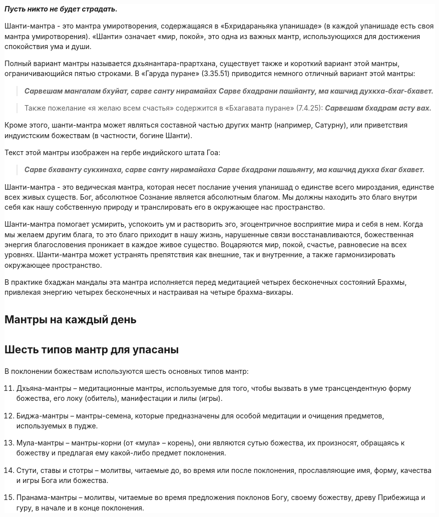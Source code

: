 ***Пусть никто не будет страдать.***

Шанти-мантра - это мантра умиротворения, содержащаяся в «Бхридараньяка упанишаде» (в каждой упанишаде есть своя мантра умиротворения). «Шанти» означает «мир, покой», это одна из важных мантр, использующихся для достижения спокойствия ума и души.

Полный вариант мантры называется дхьянантара-прартхана, существует также и короткий вариант этой мантры, ограничивающийся пятью строками. В «Гаруда пуране» (3.35.51) приводится немного отличный вариант этой мантры:

> ***Сарвешам мангалам бхуйат, сарве санту нирамайах***
> ***Сарве бхадрани пашйанту, ма кашчид духкха-бхаг-бхавет.***

> Также пожелание «я желаю всем счастья» содержится в «Бхагавата пуране» (7.4.25):
> ***Сарвешам бхадрам асту вах.***

Кроме этого, шанти-мантра может являться составной частью других мантр (например, Сатурну), или приветствия индуистским божествам (в частности, богине Шанти).

Текст этой мантры изображен на гербе индийского штата Гоа:

> ***Сарве бхаванту сукхинаха, сарве санту нирамайаха***
> ***Сарве бхадрани пашьянту, ма кашчид дукха бхаг бхавет.***

Шанти-мантра - это ведическая мантра, которая несет послание учения упанишад о единстве всего мироздания, единстве всех живых существ. Бог, абсолютное Сознание является абсолютным благом. Мы должны находить это благо внутри себя как нашу собственную природу и транслировать его в окружающее нас пространство.

Шанти-мантра помогает усмирить, успокоить ум и растворить эго, эгоцентричное восприятие мира и себя в нем. Когда мы желаем другим блага, то это благо приходит в нашу жизнь, нарушенные связи восстанавливаются, божественная энергия благословения проникает в каждое живое существо. Воцаряются мир, покой, счастье, равновесие на всех уровнях. Шанти-мантра может устранять препятствия как внешние, так и внутренние, а также гармонизировать окружающее пространство.

В практике бхаджан мандалы эта мантра исполняется перед медитацией четырех бесконечных состояний Брахмы, привлекая энергию четырех бесконечных и настраивая на четыре брахма-вихары.

## Мантры на каждый день

## Шесть типов мантр для упасаны

В поклонении божествам используются шесть основных типов мантр:

11. Дхьяна-мантры – медитационные мантры, используемые для того, чтобы вызвать в уме трансцендентную форму божества, его локу (обитель), манифестации и лилы (игры).

12. Биджа-мантры – мантры-семена, которые предназначены для особой медитации и очищения предметов, используемых в пудже.

13. Мула-мантры – мантры-корни (от «мула» – корень), они являются сутью божества, их произносят, обращаясь к божеству и предлагая ему какой-либо предмет поклонения.

14. Стути, ставы и стотры – молитвы, читаемые до, во время или после поклонения, прославляющие имя, форму, качества и игры Бога или божества.

15. Пранама-мантры – молитвы, читаемые во время предложения поклонов Богу, своему божеству, древу Прибежища и гуру, в начале и в конце поклонения.
